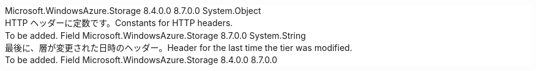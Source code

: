<Type Name="Constants+HeaderConstants" FullName="Microsoft.WindowsAzure.Storage.Shared.Protocol.Constants+HeaderConstants">
  <TypeSignature Language="C#" Value="public static class Constants.HeaderConstants" />
  <TypeSignature Language="ILAsm" Value=".class nested public auto ansi abstract sealed Constants/HeaderConstants extends System.Object" />
  <TypeSignature Language="DocId" Value="T:Microsoft.WindowsAzure.Storage.Shared.Protocol.Constants.HeaderConstants" />
  <TypeSignature Language="VB.NET" Value="Public Class Constants.HeaderConstants" />
  <TypeSignature Language="F#" Value="type Constants.HeaderConstants = class" />
  <AssemblyInfo>
    <AssemblyName>Microsoft.WindowsAzure.Storage</AssemblyName>
    <AssemblyVersion>8.4.0.0</AssemblyVersion>
    <AssemblyVersion>8.7.0.0</AssemblyVersion>
  </AssemblyInfo>
  <Base>
    <BaseTypeName>System.Object</BaseTypeName>
  </Base>
  <Interfaces />
  <Docs>
    <summary>
            <span data-ttu-id="19574-101">HTTP ヘッダーに定数です。</span><span class="sxs-lookup"><span data-stu-id="19574-101">Constants for HTTP headers.</span></span>
            </summary>
    <remarks>To be added.</remarks>
  </Docs>
  <Members>
    <Member MemberName="AccessTierChangeTimeHeader">
      <MemberSignature Language="C#" Value="public const string AccessTierChangeTimeHeader;" />
      <MemberSignature Language="ILAsm" Value=".field public static literal string AccessTierChangeTimeHeader" />
      <MemberSignature Language="DocId" Value="F:Microsoft.WindowsAzure.Storage.Shared.Protocol.Constants.HeaderConstants.AccessTierChangeTimeHeader" />
      <MemberSignature Language="VB.NET" Value="Public Const AccessTierChangeTimeHeader As String " />
      <MemberSignature Language="F#" Value="val mutable AccessTierChangeTimeHeader : string" Usage="Microsoft.WindowsAzure.Storage.Shared.Protocol.Constants.HeaderConstants.AccessTierChangeTimeHeader" />
      <MemberType>Field</MemberType>
      <AssemblyInfo>
        <AssemblyName>Microsoft.WindowsAzure.Storage</AssemblyName>
        <AssemblyVersion>8.7.0.0</AssemblyVersion>
      </AssemblyInfo>
      <ReturnValue>
        <ReturnType>System.String</ReturnType>
      </ReturnValue>
      <Docs>
        <summary>
            <span data-ttu-id="19574-102">最後に、層が変更された日時のヘッダー。</span><span class="sxs-lookup"><span data-stu-id="19574-102">Header for the last time the tier was modified.</span></span>
            </summary>
        <remarks>To be added.</remarks>
      </Docs>
    </Member>
    <Member MemberName="AccessTierHeader">
      <MemberSignature Language="C#" Value="public const string AccessTierHeader;" />
      <MemberSignature Language="ILAsm" Value=".field public static literal string AccessTierHeader" />
      <MemberSignature Language="DocId" Value="F:Microsoft.WindowsAzure.Storage.Shared.Protocol.Constants.HeaderConstants.AccessTierHeader" />
      <MemberSignature Language="VB.NET" Value="Public Const AccessTierHeader As String " />
      <MemberSignature Language="F#" Value="val mutable AccessTierHeader : string" Usage="Microsoft.WindowsAzure.Storage.Shared.Protocol.Constants.HeaderConstants.AccessTierHeader" />
      <MemberType>Field</MemberType>
      <AssemblyInfo>
        <AssemblyName>Microsoft.WindowsAzure.Storage</AssemblyName>
        <AssemblyVersion>8.4.0.0</AssemblyVersion>
        <AssemblyVersion>8.7.0.0</AssemblyVersion>